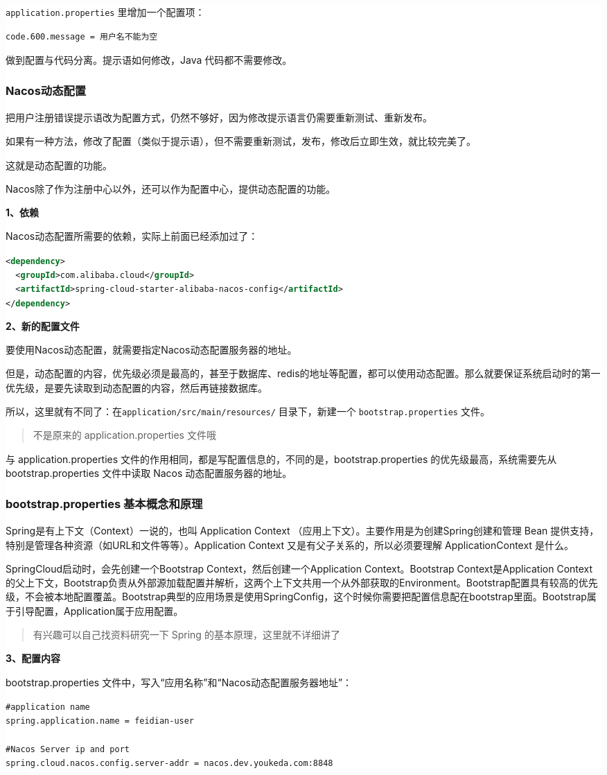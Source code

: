 `application.properties` 里增加一个配置项：

```properties
code.600.message = 用户名不能为空
```

做到配置与代码分离。提示语如何修改，Java 代码都不需要修改。

### Nacos动态配置

把用户注册错误提示语改为配置方式，仍然不够好，因为修改提示语言仍需要重新测试、重新发布。

如果有一种方法，修改了配置（类似于提示语），但不需要重新测试，发布，修改后立即生效，就比较完美了。

这就是动态配置的功能。

Nacos除了作为注册中心以外，还可以作为配置中心，提供动态配置的功能。

**1、依赖**

Nacos动态配置所需要的依赖，实际上前面已经添加过了：

```xml
<dependency>
  <groupId>com.alibaba.cloud</groupId>
  <artifactId>spring-cloud-starter-alibaba-nacos-config</artifactId>
</dependency>
```

**2、新的配置文件**

要使用Nacos动态配置，就需要指定Nacos动态配置服务器的地址。

但是，动态配置的内容，优先级必须是最高的，甚至于数据库、redis的地址等配置，都可以使用动态配置。那么就要保证系统启动时的第一优先级，是要先读取到动态配置的内容，然后再链接数据库。

所以，这里就有不同了：在`application/src/main/resources/` 目录下，新建一个 `bootstrap.properties` 文件。

> 不是原来的 application.properties 文件哦

与 application.properties 文件的作用相同，都是写配置信息的，不同的是，bootstrap.properties 的优先级最高，系统需要先从 bootstrap.properties 文件中读取 Nacos 动态配置服务器的地址。

### bootstrap.properties 基本概念和原理

Spring是有上下文（Context）一说的，也叫 Application Context （应用上下文）。主要作用是为创建Spring创建和管理 Bean 提供支持，特别是管理各种资源（如URL和文件等等）。Application Context 又是有父子关系的，所以必须要理解 ApplicationContext 是什么。

SpringCloud启动时，会先创建一个Bootstrap Context，然后创建一个Application Context。Bootstrap Context是Application Context的父上下文，Bootstrap负责从外部源加载配置并解析，这两个上下文共用一个从外部获取的Environment。Bootstrap配置具有较高的优先级，不会被本地配置覆盖。Bootstrap典型的应用场景是使用SpringConfig，这个时候你需要把配置信息配在bootstrap里面。Bootstrap属于引导配置，Application属于应用配置。

> 有兴趣可以自己找资料研究一下 Spring 的基本原理，这里就不详细讲了

**3、配置内容**

bootstrap.properties 文件中，写入“应用名称”和“Nacos动态配置服务器地址”：

```properties
#application name
spring.application.name = feidian-user

#Nacos Server ip and port
spring.cloud.nacos.config.server-addr = nacos.dev.youkeda.com:8848
```
